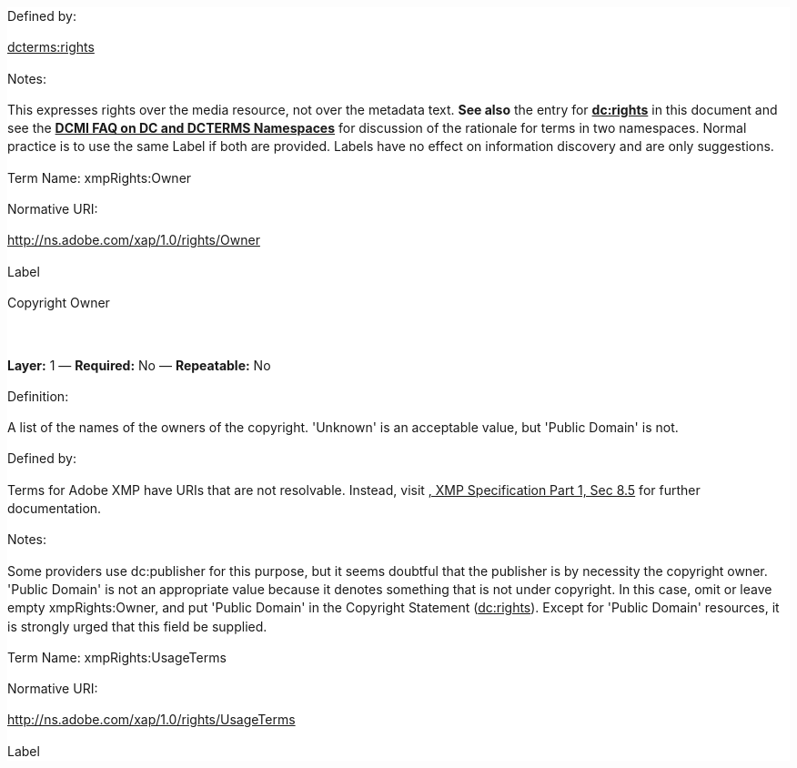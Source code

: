Defined by:

<a href="http://dublincore.org/documents/dcmi-terms/#terms-rights" class="external text">dcterms:rights</a>

Notes:

This expresses rights over the media resource, not over the metadata
text. **See also** the entry for
[**dc:rights**](https://terms.tdwg.org/wiki/Audubon_Core_Term_List#dc:rights)
in this document and see the
**<a href="http://wiki.dublincore.org/index.php/FAQ/DC_and_DCTERMS_Namespaces" class="external text">DCMI FAQ on DC and DCTERMS Namespaces</a>**
for discussion of the rationale for terms in two namespaces. Normal
practice is to use the same Label if both are provided. Labels have no
effect on information discovery and are only suggestions.

Term Name: xmpRights:Owner

Normative URI:

http://ns.adobe.com/xap/1.0/rights/Owner

Label

Copyright Owner

 

**Layer:** 1 — **Required:** No — **Repeatable:** No

Definition:

A list of the names of the owners of the copyright. 'Unknown' is an
acceptable value, but 'Public Domain' is not.

Defined by:

Terms for Adobe XMP have URIs that are not resolvable. Instead, visit
<a href="http://www.adobe.com/content/dam/Adobe/en/devnet/xmp/pdfs/XMPSpecificationPart1.pdf" class="external text">, XMP Specification Part 1, Sec 8.5</a>
for further documentation.

Notes:

Some providers use dc:publisher for this purpose, but it seems doubtful
that the publisher is by necessity the copyright owner. 'Public Domain'
is not an appropriate value because it denotes something that is not
under copyright. In this case, omit or leave empty xmpRights:Owner, and
put 'Public Domain' in the Copyright Statement
([dc:rights](https://terms.tdwg.org/wiki/Audubon_Core_Term_List#dc:rights)).
Except for 'Public Domain' resources, it is strongly urged that this
field be supplied.

Term Name: xmpRights:UsageTerms

Normative URI:

http://ns.adobe.com/xap/1.0/rights/UsageTerms

Label
